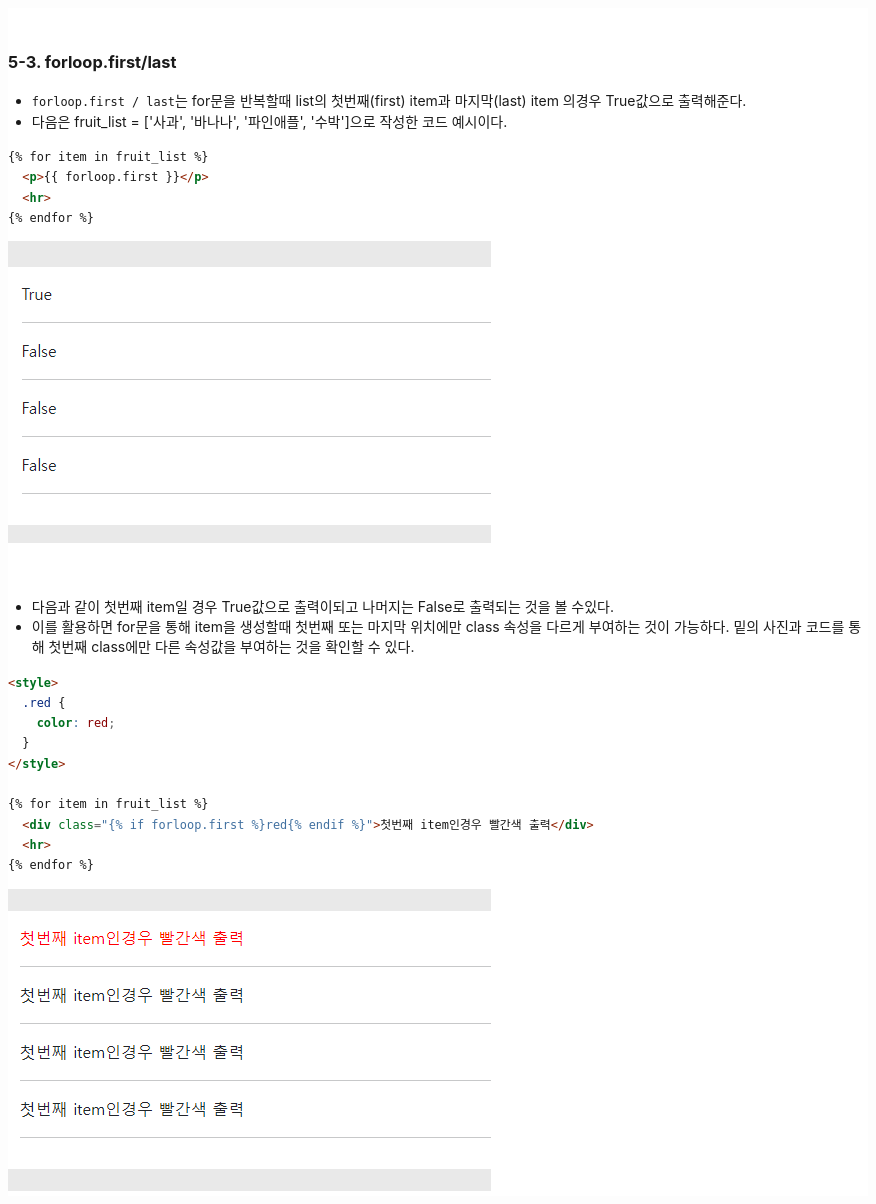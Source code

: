 <br>

### **5-3. forloop.first/last**
* `forloop.first / last`는 for문을 반복할때 list의 첫번째(first) item과 마지막(last) item 의경우 True값으로 출력해준다.
* 다음은 fruit_list = ['사과', '바나나', '파인애플', '수박']으로 작성한 코드 예시이다.
```html
{% for item in fruit_list %}
  <p>{{ forloop.first }}</p>
  <hr>
{% endfor %}
```
![사진](forloop_first.png)

<br>

* 다음과 같이 첫번째 item일 경우 True값으로 출력이되고 나머지는 False로 출력되는 것을 볼 수있다.
* 이를 활용하면 for문을 통해 item을 생성할때 첫번째 또는 마지막 위치에만 class 속성을 다르게 부여하는 것이 가능하다. 밑의 사진과 코드를 통해 첫번째 class에만 다른 속성값을 부여하는 것을 확인할 수 있다.
```html
<style>
  .red {
    color: red;
  }
</style>

{% for item in fruit_list %}
  <div class="{% if forloop.first %}red{% endif %}">첫번째 item인경우 빨간색 출력</div>
  <hr>
{% endfor %}
```
![사진](forloop_first_example.png)
